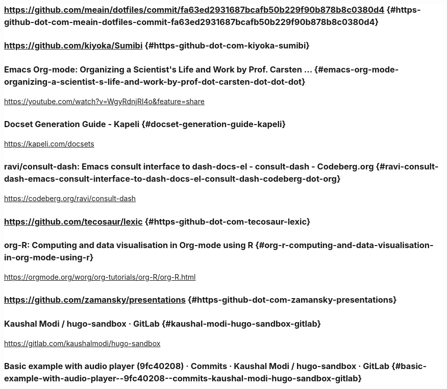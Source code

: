 
### <https://github.com/meain/dotfiles/commit/fa63ed2931687bcafb50b229f90b878b8c0380d4> {#https-github-dot-com-meain-dotfiles-commit-fa63ed2931687bcafb50b229f90b878b8c0380d4}


### <https://github.com/kiyoka/Sumibi> {#https-github-dot-com-kiyoka-sumibi}


### Emacs Org-mode: Organizing a Scientist's Life and Work by Prof. Carsten ... {#emacs-org-mode-organizing-a-scientist-s-life-and-work-by-prof-dot-carsten-dot-dot-dot}

<https://youtube.com/watch?v=WgyRdnjRI4o&feature=share>


### Docset Generation Guide - Kapeli {#docset-generation-guide-kapeli}

<https://kapeli.com/docsets>


### ravi/consult-dash: Emacs consult interface to dash-docs-el - consult-dash - Codeberg.org {#ravi-consult-dash-emacs-consult-interface-to-dash-docs-el-consult-dash-codeberg-dot-org}

<https://codeberg.org/ravi/consult-dash>


### <https://github.com/tecosaur/lexic> {#https-github-dot-com-tecosaur-lexic}


### org-R: Computing and data visualisation in Org-mode using R {#org-r-computing-and-data-visualisation-in-org-mode-using-r}

<https://orgmode.org/worg/org-tutorials/org-R/org-R.html>


### <https://github.com/zamansky/presentations> {#https-github-dot-com-zamansky-presentations}


### Kaushal Modi / hugo-sandbox · GitLab {#kaushal-modi-hugo-sandbox-gitlab}

<https://gitlab.com/kaushalmodi/hugo-sandbox>


### Basic example with audio player (9fc40208) · Commits · Kaushal Modi / hugo-sandbox · GitLab {#basic-example-with-audio-player--9fc40208--commits-kaushal-modi-hugo-sandbox-gitlab}
